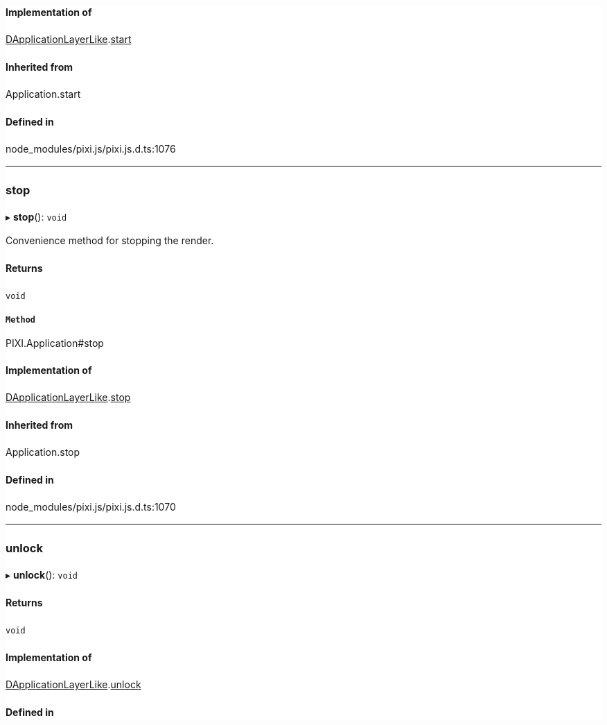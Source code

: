 #### Implementation of

[DApplicationLayerLike](../interfaces/DApplicationLayerLike.md).[start](../interfaces/DApplicationLayerLike.md#start)

#### Inherited from

Application.start

#### Defined in

node_modules/pixi.js/pixi.js.d.ts:1076

___

### stop

▸ **stop**(): `void`

Convenience method for stopping the render.

#### Returns

`void`

**`Method`**

PIXI.Application#stop

#### Implementation of

[DApplicationLayerLike](../interfaces/DApplicationLayerLike.md).[stop](../interfaces/DApplicationLayerLike.md#stop)

#### Inherited from

Application.stop

#### Defined in

node_modules/pixi.js/pixi.js.d.ts:1070

___

### unlock

▸ **unlock**(): `void`

#### Returns

`void`

#### Implementation of

[DApplicationLayerLike](../interfaces/DApplicationLayerLike.md).[unlock](../interfaces/DApplicationLayerLike.md#unlock)

#### Defined in
